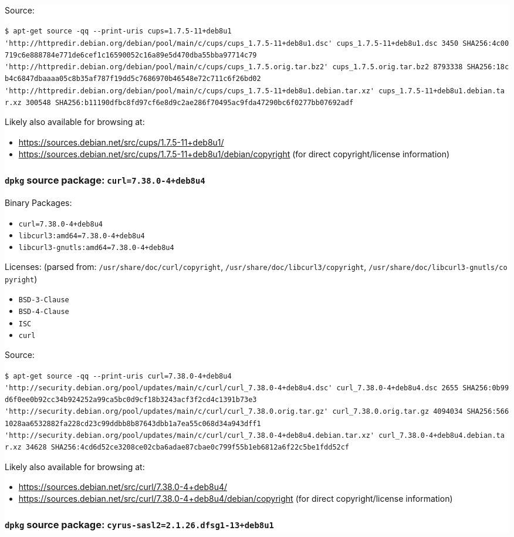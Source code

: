 Source:

```console
$ apt-get source -qq --print-uris cups=1.7.5-11+deb8u1
'http://httpredir.debian.org/debian/pool/main/c/cups/cups_1.7.5-11+deb8u1.dsc' cups_1.7.5-11+deb8u1.dsc 3450 SHA256:4c00719c6e888784e771de6cef1c16590052c16a89e5d470dba55bba97714c79
'http://httpredir.debian.org/debian/pool/main/c/cups/cups_1.7.5.orig.tar.bz2' cups_1.7.5.orig.tar.bz2 8793338 SHA256:18cb4c6847dbaaaa05c8b35af787f19dd5c7686970b46548e72c711c6f26bd02
'http://httpredir.debian.org/debian/pool/main/c/cups/cups_1.7.5-11+deb8u1.debian.tar.xz' cups_1.7.5-11+deb8u1.debian.tar.xz 300548 SHA256:b11190dfbc8fd97cf6e8d9c2ae286f70495ac9fda47290bc6f0277bb07692adf
```

Likely also available for browsing at:

- https://sources.debian.net/src/cups/1.7.5-11+deb8u1/
- https://sources.debian.net/src/cups/1.7.5-11+deb8u1/debian/copyright (for direct copyright/license information)

### `dpkg` source package: `curl=7.38.0-4+deb8u4`

Binary Packages:

- `curl=7.38.0-4+deb8u4`
- `libcurl3:amd64=7.38.0-4+deb8u4`
- `libcurl3-gnutls:amd64=7.38.0-4+deb8u4`

Licenses: (parsed from: `/usr/share/doc/curl/copyright`, `/usr/share/doc/libcurl3/copyright`, `/usr/share/doc/libcurl3-gnutls/copyright`)

- `BSD-3-Clause`
- `BSD-4-Clause`
- `ISC`
- `curl`

Source:

```console
$ apt-get source -qq --print-uris curl=7.38.0-4+deb8u4
'http://security.debian.org/pool/updates/main/c/curl/curl_7.38.0-4+deb8u4.dsc' curl_7.38.0-4+deb8u4.dsc 2655 SHA256:0b99d6f0ee0b92cc34b924252a99ca5bc0d9cf18b3243acf3f2cd4c1391b73e3
'http://security.debian.org/pool/updates/main/c/curl/curl_7.38.0.orig.tar.gz' curl_7.38.0.orig.tar.gz 4094034 SHA256:5661028aa6532882fa228cd23c99ddbb8b87643dbb1a7ea55c068d34a943dff1
'http://security.debian.org/pool/updates/main/c/curl/curl_7.38.0-4+deb8u4.debian.tar.xz' curl_7.38.0-4+deb8u4.debian.tar.xz 34628 SHA256:4cd6d52ce3208ce02cba6adae87cbae0c799f55b1eb6812a6f22c5be1fdd52cf
```

Likely also available for browsing at:

- https://sources.debian.net/src/curl/7.38.0-4+deb8u4/
- https://sources.debian.net/src/curl/7.38.0-4+deb8u4/debian/copyright (for direct copyright/license information)

### `dpkg` source package: `cyrus-sasl2=2.1.26.dfsg1-13+deb8u1`
